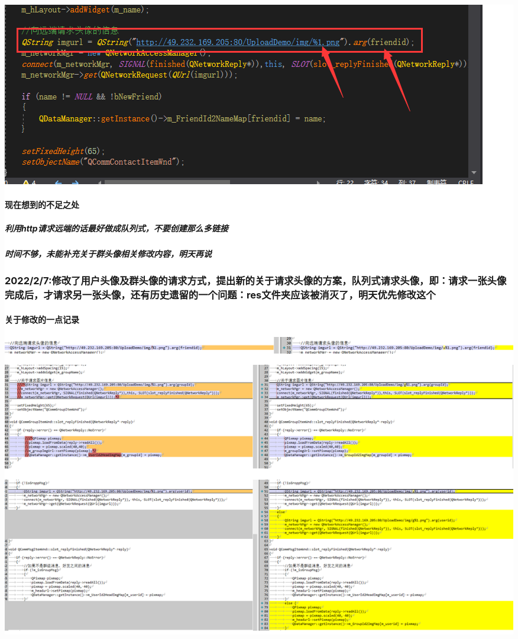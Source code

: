![image-20220206233144664](./images/image-20220206233144664.png)

#### 现在想到的不足之处

##### 利用http请求远端的话最好做成队列式，不要创建那么多链接

##### 时间不够，未能补充关于群头像相关修改内容，明天再说

### 2022/2/7:修改了用户头像及群头像的请求方式，提出新的关于请求头像的方案，队列式请求头像，即：请求一张头像完成后，才请求另一张头像，还有历史遗留的一个问题：res文件夹应该被消灭了，明天优先修改这个

#### 关于修改的一点记录

![image-20220207225731078](./images/image-20220207225731078.png)

![image-20220207225803867](./images/image-20220207225803867.png)

![image-20220207225827424](./images/image-20220207225827424.png)

